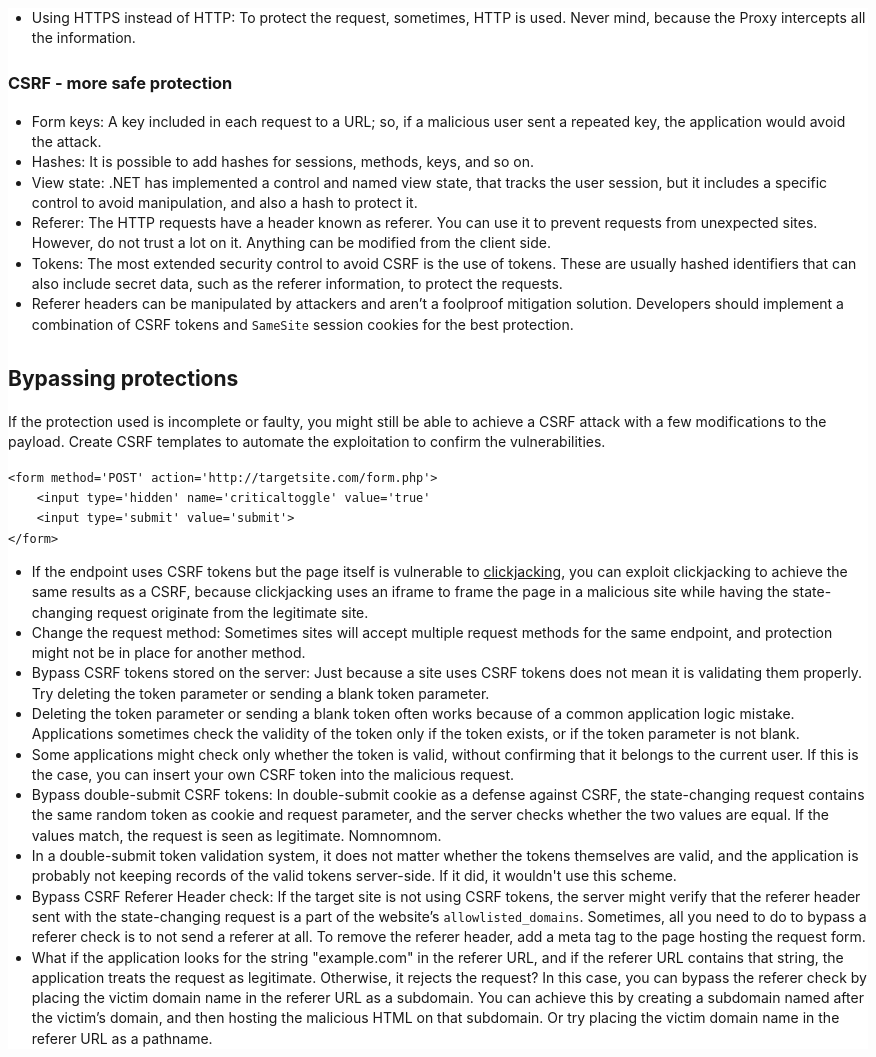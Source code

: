 * Using HTTPS instead of HTTP: To protect the request, sometimes, HTTP is used. Never mind, because the Proxy intercepts all the information.

### CSRF - more safe protection

* Form keys: A key included in each request to a URL; so, if a malicious user sent a repeated key, the application would avoid the attack.
* Hashes: It is possible to add hashes for sessions, methods, keys, and so on.
* View state: .NET has implemented a control and named view state, that tracks the user session, but it includes a specific control to avoid manipulation, and also a hash to protect it.
* Referer: The HTTP requests have a header known as referer. You can use it to prevent requests from unexpected sites. However, do not trust a lot on it. Anything can be modified from the client side.
* Tokens: The most extended security control to avoid CSRF is the use of tokens. These are usually hashed identifiers that can also include secret data, such as the referer information, to protect the requests.
* Referer headers can be manipulated by attackers and aren’t a foolproof mitigation solution. Developers should implement a combination of CSRF tokens and `SameSite` session cookies for the best protection.

## Bypassing protections

If the protection used is incomplete or faulty, you might still be able to achieve a CSRF attack with a few modifications to the payload. Create CSRF templates to automate the exploitation to confirm the vulnerabilities. 

    <form method='POST' action='http://targetsite.com/form.php'>
        <input type='hidden' name='criticaltoggle' value='true'
        <input type='submit' value='submit'>
    </form>

* If the endpoint uses CSRF tokens but the page itself is vulnerable to [clickjacking](clickjacking.md), you can exploit clickjacking to achieve the same results as a CSRF, because clickjacking uses an iframe to frame the page in a malicious site while having the state-changing request originate from the legitimate site.
* Change the request method: Sometimes sites will accept multiple request methods for the same endpoint, and protection might not be in place for another method.
* Bypass CSRF tokens stored on the server: Just because a site uses CSRF tokens does not mean it is validating them properly. Try deleting the token parameter or sending a blank token parameter.
* Deleting the token parameter or sending a blank token often works because of a common application logic mistake. Applications sometimes check the validity of the token only if the token exists, or if the token parameter is not blank.
* Some applications might check only whether the token is valid, without confirming that it belongs to the current user. If this is the case, you can insert your own CSRF token into the malicious request.
* Bypass double-submit CSRF tokens: In double-submit cookie as a defense against CSRF, the state-changing request contains the same random token as cookie and request parameter, and the server checks whether the two values are equal. If the values match, the request is seen as legitimate. Nomnomnom.
* In a double-submit token validation system, it does not matter whether the tokens themselves are valid, and the application is probably not keeping records of the valid tokens server-side. If it did, it wouldn't use this scheme.
* Bypass CSRF Referer Header check: If the target site is not using CSRF tokens, the server might verify that the referer header sent with the state-changing request is a part of the website’s `allowlisted_domains`. Sometimes, all you need to do to bypass a referer check is to not send a referer at all. To remove the referer header, add a meta tag to the page hosting the request form.
* What if the application looks for the string "example.com" in the referer URL, and if the referer URL contains that string, the application treats the request as legitimate. Otherwise, it rejects the request? In this case, you can bypass the referer check by placing the victim domain name in the referer URL as a subdomain. You can achieve this by creating a subdomain named after the victim’s domain, and then hosting the malicious HTML on that subdomain. Or try placing the victim domain name in the referer URL as a pathname.